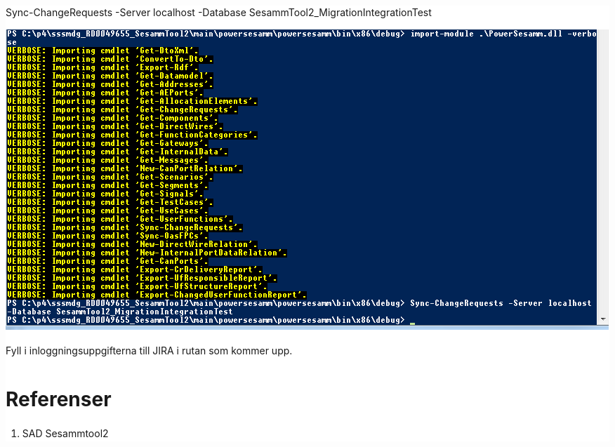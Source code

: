Sync-ChangeRequests -Server localhost -Database SesammTool2_MigrationIntegrationTest

  ![](Images/Setup/CrSynk.png) 

Fyll i inloggningsuppgifterna till JIRA i rutan som kommer upp.

#	Referenser
1.	SAD Sesammtool2
